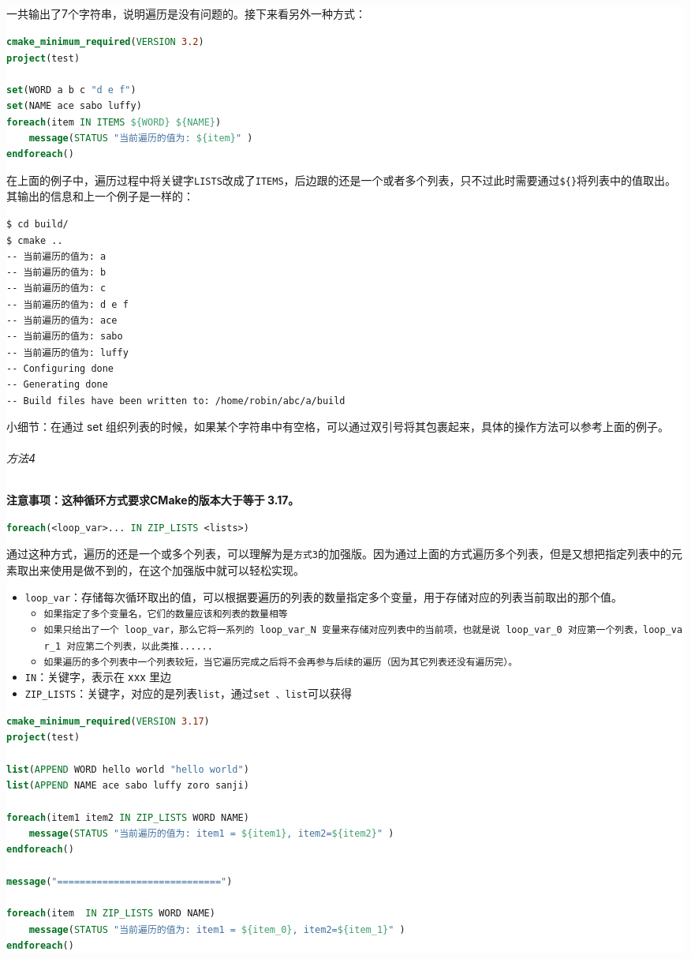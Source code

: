 一共输出了7个字符串，说明遍历是没有问题的。接下来看另外一种方式：

```cmake
cmake_minimum_required(VERSION 3.2)
project(test)

set(WORD a b c "d e f")
set(NAME ace sabo luffy)
foreach(item IN ITEMS ${WORD} ${NAME})
    message(STATUS "当前遍历的值为: ${item}" )
endforeach()
```

在上面的例子中，遍历过程中将关键字`LISTS`改成了`ITEMS`，后边跟的还是一个或者多个列表，只不过此时需要通过`${}`将列表中的值取出。其输出的信息和上一个例子是一样的：

```shell
$ cd build/
$ cmake ..
-- 当前遍历的值为: a
-- 当前遍历的值为: b
-- 当前遍历的值为: c
-- 当前遍历的值为: d e f
-- 当前遍历的值为: ace
-- 当前遍历的值为: sabo
-- 当前遍历的值为: luffy
-- Configuring done
-- Generating done
-- Build files have been written to: /home/robin/abc/a/build
```

小细节：在通过 set 组织列表的时候，如果某个字符串中有空格，可以通过双引号将其包裹起来，具体的操作方法可以参考上面的例子。

###### 方法4

**注意事项：这种循环方式要求CMake的版本大于等于 3.17。** 

```cmake
foreach(<loop_var>... IN ZIP_LISTS <lists>)
```

通过这种方式，遍历的还是一个或多个列表，可以理解为是`方式3`的加强版。因为通过上面的方式遍历多个列表，但是又想把指定列表中的元素取出来使用是做不到的，在这个加强版中就可以轻松实现。

*   `loop_var`：存储每次循环取出的值，可以根据要遍历的列表的数量指定多个变量，用于存储对应的列表当前取出的那个值。
    *   `如果指定了多个变量名，它们的数量应该和列表的数量相等`
    *   `如果只给出了一个 loop_var，那么它将一系列的 loop_var_N 变量来存储对应列表中的当前项，也就是说 loop_var_0 对应第一个列表，loop_var_1 对应第二个列表，以此类推......`
    *   `如果遍历的多个列表中一个列表较短，当它遍历完成之后将不会再参与后续的遍历（因为其它列表还没有遍历完）。`
*   `IN`：关键字，表示在 xxx 里边
*   `ZIP_LISTS`：关键字，对应的是列表`list`，通过`set 、list`可以获得

```cmake
cmake_minimum_required(VERSION 3.17)
project(test)

list(APPEND WORD hello world "hello world")
list(APPEND NAME ace sabo luffy zoro sanji)

foreach(item1 item2 IN ZIP_LISTS WORD NAME)
    message(STATUS "当前遍历的值为: item1 = ${item1}, item2=${item2}" )
endforeach()

message("=============================")

foreach(item  IN ZIP_LISTS WORD NAME)
    message(STATUS "当前遍历的值为: item1 = ${item_0}, item2=${item_1}" )
endforeach()
```
